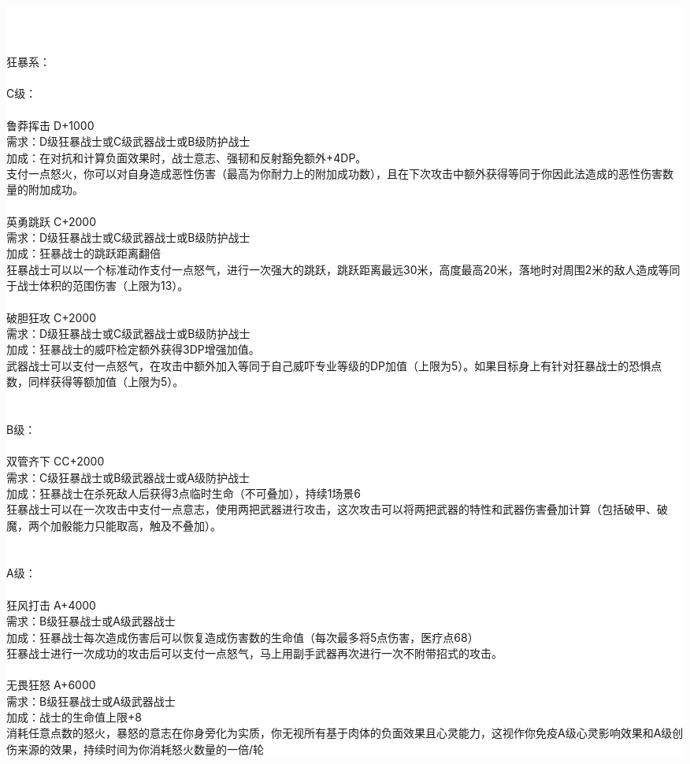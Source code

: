 <br>
<br>
<br>狂暴系：
<br>
<br>C级：
<br>
<br>鲁莽挥击 D+1000
<br>需求：D级狂暴战士或C级武器战士或B级防护战士
<br>加成：在对抗和计算负面效果时，战士意志、强韧和反射豁免额外+4DP。
<br>支付一点怒火，你可以对自身造成恶性伤害（最高为你耐力上的附加成功数），且在下次攻击中额外获得等同于你因此法造成的恶性伤害数量的附加成功。
<br>
<br>英勇跳跃 C+2000
<br>需求：D级狂暴战士或C级武器战士或B级防护战士
<br>加成：狂暴战士的跳跃距离翻倍
<br>狂暴战士可以以一个标准动作支付一点怒气，进行一次强大的跳跃，跳跃距离最远30米，高度最高20米，落地时对周围2米的敌人造成等同于战士体积的范围伤害（上限为13）。
<br>
<br>破胆狂攻 C+2000
<br>需求：D级狂暴战士或C级武器战士或B级防护战士
<br>加成：狂暴战士的威吓检定额外获得3DP增强加值。
<br>武器战士可以支付一点怒气，在攻击中额外加入等同于自己威吓专业等级的DP加值（上限为5）。如果目标身上有针对狂暴战士的恐惧点数，同样获得等额加值（上限为5）。
<br>
<br>
<br>B级：
<br>
<br>双管齐下 CC+2000
<br>需求：C级狂暴战士或B级武器战士或A级防护战士
<br>加成：狂暴战士在杀死敌人后获得3点临时生命（不可叠加），持续1场景6
<br>狂暴战士可以在一次攻击中支付一点意志，使用两把武器进行攻击，这次攻击可以将两把武器的特性和武器伤害叠加计算（包括破甲、破魔，两个加骰能力只能取高，触及不叠加）。
<br>
<br>
<br>A级：
<br>
<br>狂风打击 A+4000
<br>需求：B级狂暴战士或A级武器战士
<br>加成：狂暴战士每次造成伤害后可以恢复造成伤害数的生命值（每次最多将5点伤害，医疗点68）
<br>狂暴战士进行一次成功的攻击后可以支付一点怒气，马上用副手武器再次进行一次不附带招式的攻击。
<br>
<br>无畏狂怒 A+6000
<br>需求：B级狂暴战士或A级武器战士
<br>加成：战士的生命值上限+8
<br>消耗任意点数的怒火，暴怒的意志在你身旁化为实质，你无视所有基于肉体的负面效果且心灵能力，这视作你免疫A级心灵影响效果和A级创伤来源的效果，持续时间为你消耗怒火数量的一倍/轮
<br>